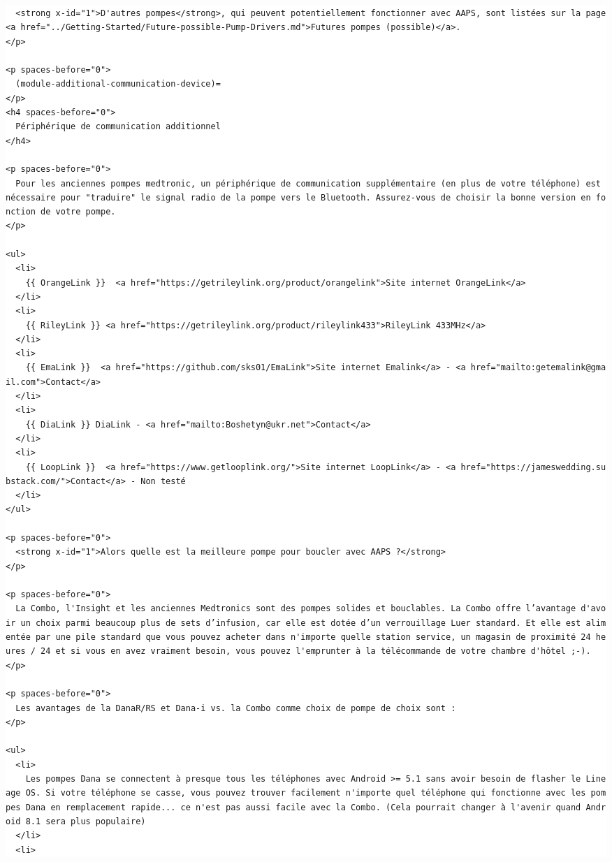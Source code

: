```{image} ../images/modules.png
  <strong x-id="1">D'autres pompes</strong>, qui peuvent potentiellement fonctionner avec AAPS, sont listées sur la page <a href="../Getting-Started/Future-possible-Pump-Drivers.md">Futures pompes (possible)</a>.
</p>

<p spaces-before="0">
  (module-additional-communication-device)=
</p>
<h4 spaces-before="0">
  Périphérique de communication additionnel
</h4>

<p spaces-before="0">
  Pour les anciennes pompes medtronic, un périphérique de communication supplémentaire (en plus de votre téléphone) est nécessaire pour "traduire" le signal radio de la pompe vers le Bluetooth. Assurez-vous de choisir la bonne version en fonction de votre pompe.
</p>

<ul>
  <li>
    {{ OrangeLink }}  <a href="https://getrileylink.org/product/orangelink">Site internet OrangeLink</a>
  </li>
  <li>
    {{ RileyLink }} <a href="https://getrileylink.org/product/rileylink433">RileyLink 433MHz</a>
  </li>
  <li>
    {{ EmaLink }}  <a href="https://github.com/sks01/EmaLink">Site internet Emalink</a> - <a href="mailto:getemalink@gmail.com">Contact</a>
  </li>
  <li>
    {{ DiaLink }} DiaLink - <a href="mailto:Boshetyn@ukr.net">Contact</a>
  </li>
  <li>
    {{ LoopLink }}  <a href="https://www.getlooplink.org/">Site internet LoopLink</a> - <a href="https://jameswedding.substack.com/">Contact</a> - Non testé
  </li>
</ul>

<p spaces-before="0">
  <strong x-id="1">Alors quelle est la meilleure pompe pour boucler avec AAPS ?</strong>
</p>

<p spaces-before="0">
  La Combo, l'Insight et les anciennes Medtronics sont des pompes solides et bouclables. La Combo offre l’avantage d'avoir un choix parmi beaucoup plus de sets d’infusion, car elle est dotée d’un verrouillage Luer standard. Et elle est alimentée par une pile standard que vous pouvez acheter dans n'importe quelle station service, un magasin de proximité 24 heures / 24 et si vous en avez vraiment besoin, vous pouvez l'emprunter à la télécommande de votre chambre d'hôtel ;-).
</p>

<p spaces-before="0">
  Les avantages de la DanaR/RS et Dana-i vs. la Combo comme choix de pompe de choix sont :
</p>

<ul>
  <li>
    Les pompes Dana se connectent à presque tous les téléphones avec Android >= 5.1 sans avoir besoin de flasher le Lineage OS. Si votre téléphone se casse, vous pouvez trouver facilement n'importe quel téléphone qui fonctionne avec les pompes Dana en remplacement rapide... ce n'est pas aussi facile avec la Combo. (Cela pourrait changer à l'avenir quand Android 8.1 sera plus populaire)
  </li>
  <li>
```